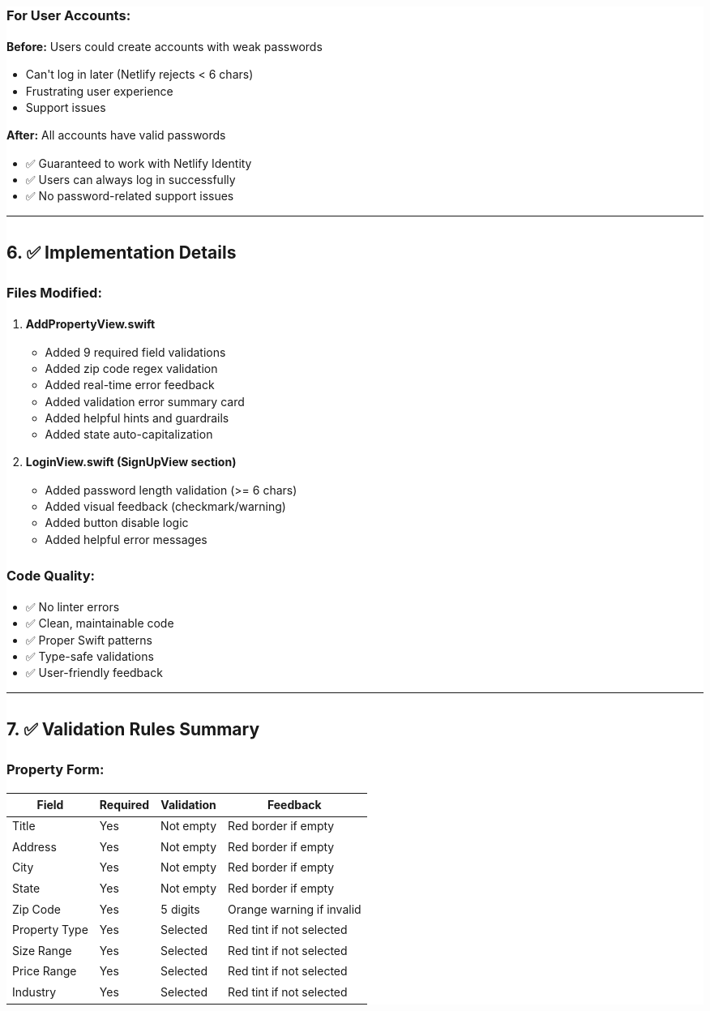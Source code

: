 ### For User Accounts:
**Before:** Users could create accounts with weak passwords
- Can't log in later (Netlify rejects < 6 chars)
- Frustrating user experience
- Support issues

**After:** All accounts have valid passwords
- ✅ Guaranteed to work with Netlify Identity
- ✅ Users can always log in successfully
- ✅ No password-related support issues

---

## 6. ✅ Implementation Details

### Files Modified:

1. **AddPropertyView.swift**
   - Added 9 required field validations
   - Added zip code regex validation
   - Added real-time error feedback
   - Added validation error summary card
   - Added helpful hints and guardrails
   - Added state auto-capitalization

2. **LoginView.swift (SignUpView section)**
   - Added password length validation (>= 6 chars)
   - Added visual feedback (checkmark/warning)
   - Added button disable logic
   - Added helpful error messages

### Code Quality:
- ✅ No linter errors
- ✅ Clean, maintainable code
- ✅ Proper Swift patterns
- ✅ Type-safe validations
- ✅ User-friendly feedback

---

## 7. ✅ Validation Rules Summary

### Property Form:
| Field | Required | Validation | Feedback |
|-------|----------|------------|----------|
| Title | Yes | Not empty | Red border if empty |
| Address | Yes | Not empty | Red border if empty |
| City | Yes | Not empty | Red border if empty |
| State | Yes | Not empty | Red border if empty |
| Zip Code | Yes | 5 digits | Orange warning if invalid |
| Property Type | Yes | Selected | Red tint if not selected |
| Size Range | Yes | Selected | Red tint if not selected |
| Price Range | Yes | Selected | Red tint if not selected |
| Industry | Yes | Selected | Red tint if not selected |
